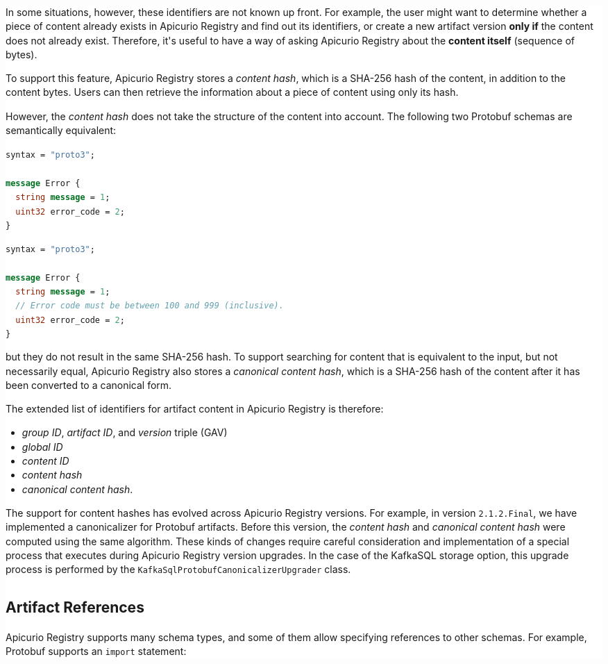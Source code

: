 In some situations, however, these identifiers are not known up front. For example, the user might want to determine whether a piece of content already exists in Apicurio Registry and find out its identifiers, or create a new artifact version **only if** the content does not already exist. Therefore, it's useful to have a way of asking Apicurio Registry about the **content itself** (sequence of bytes).

To support this feature, Apicurio Registry stores a *content hash*, which is a SHA-256 hash of the content, in addition to the content bytes. Users can then retrieve the information about a piece of content using only its hash.

However, the *content hash* does not take the structure of the content into account. The following two Protobuf schemas are semantically equivalent:

```protobuf
syntax = "proto3";

message Error {
  string message = 1;
  uint32 error_code = 2;
}
```

```protobuf
syntax = "proto3";

message Error {  
  string message = 1;  
  // Error code must be between 100 and 999 (inclusive). 
  uint32 error_code = 2;
}
```

but they do not result in the same SHA-256 hash. To support searching for content that is equivalent to the input, but not necessarily equal, Apicurio Registry also stores a *canonical content hash*, which is a SHA-256 hash of the content after it has been converted to a canonical form.

The extended list of identifiers for artifact content in Apicurio Registry is therefore:

- *group ID*, *artifact ID*, and *version* triple (GAV)
- *global ID*
- *content ID*
- *content hash*
- *canonical content hash*.

<a id="protobuf-canonical-content-hash-upgrader"></a> The support for content hashes has evolved across Apicurio Registry versions. For example, in version `2.1.2.Final`, we have implemented a canonicalizer for Protobuf artifacts. Before this version, the *content hash* and *canonical content hash* were computed using the same algorithm. These kinds of changes require careful consideration and implementation of a special process that executes during Apicurio Registry version upgrades. In the case of the KafkaSQL storage option, this upgrade process is performed by the `KafkaSqlProtobufCanonicalizerUpgrader` class.

## Artifact References

Apicurio Registry supports many schema types, and some of them allow specifying references to other schemas. For example, Protobuf supports an `import` statement:
